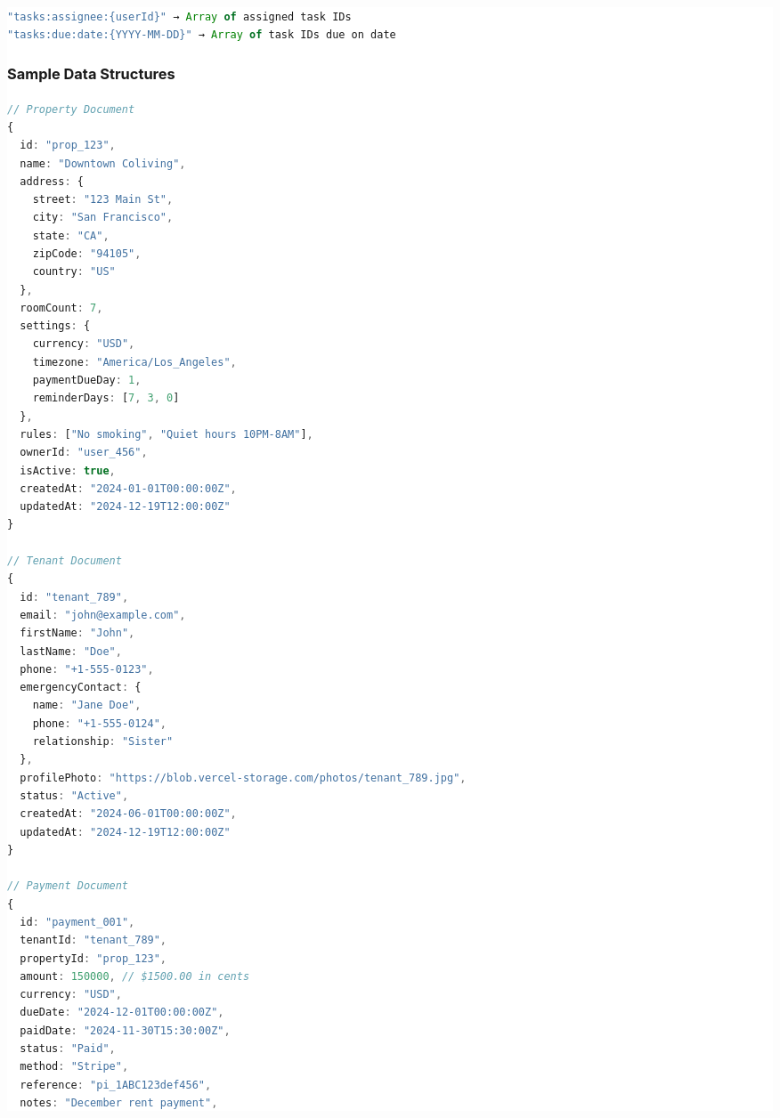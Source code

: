 ```typescript
"tasks:assignee:{userId}" → Array of assigned task IDs
"tasks:due:date:{YYYY-MM-DD}" → Array of task IDs due on date
```

### Sample Data Structures

```typescript
// Property Document
{
  id: "prop_123",
  name: "Downtown Coliving",
  address: {
    street: "123 Main St",
    city: "San Francisco",
    state: "CA",
    zipCode: "94105",
    country: "US"
  },
  roomCount: 7,
  settings: {
    currency: "USD",
    timezone: "America/Los_Angeles",
    paymentDueDay: 1,
    reminderDays: [7, 3, 0]
  },
  rules: ["No smoking", "Quiet hours 10PM-8AM"],
  ownerId: "user_456",
  isActive: true,
  createdAt: "2024-01-01T00:00:00Z",
  updatedAt: "2024-12-19T12:00:00Z"
}

// Tenant Document
{
  id: "tenant_789",
  email: "john@example.com",
  firstName: "John",
  lastName: "Doe",
  phone: "+1-555-0123",
  emergencyContact: {
    name: "Jane Doe",
    phone: "+1-555-0124",
    relationship: "Sister"
  },
  profilePhoto: "https://blob.vercel-storage.com/photos/tenant_789.jpg",
  status: "Active",
  createdAt: "2024-06-01T00:00:00Z",
  updatedAt: "2024-12-19T12:00:00Z"
}

// Payment Document
{
  id: "payment_001",
  tenantId: "tenant_789",
  propertyId: "prop_123",
  amount: 150000, // $1500.00 in cents
  currency: "USD",
  dueDate: "2024-12-01T00:00:00Z",
  paidDate: "2024-11-30T15:30:00Z",
  status: "Paid",
  method: "Stripe",
  reference: "pi_1ABC123def456",
  notes: "December rent payment",
```